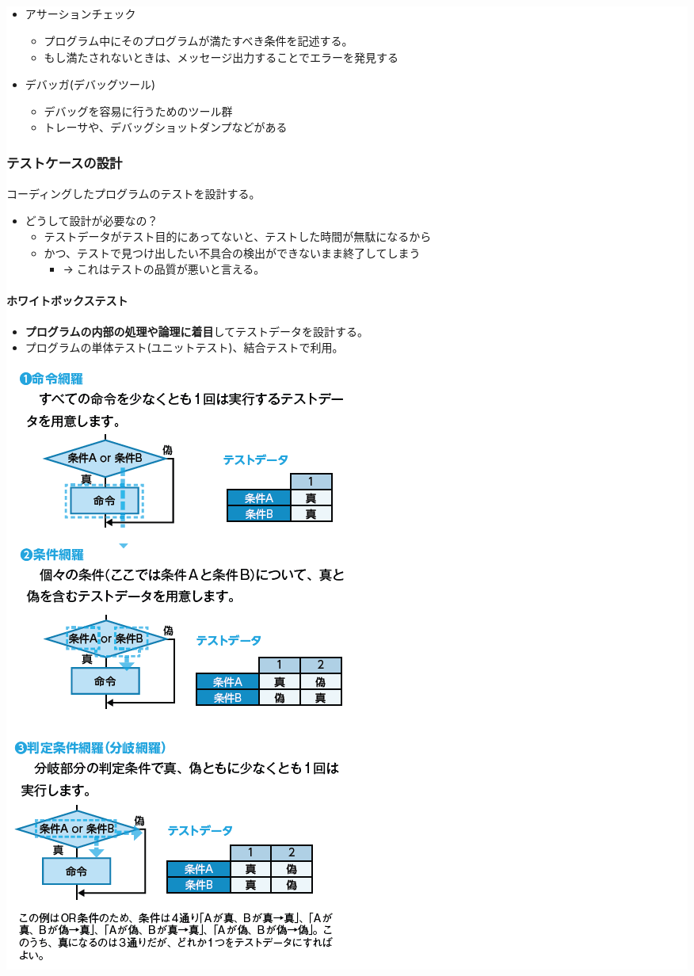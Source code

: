 - アサーションチェック
  - プログラム中にそのプログラムが満たすべき条件を記述する。
  - もし満たされないときは、メッセージ出力することでエラーを発見する

- デバッガ(デバッグツール)
  - デバッグを容易に行うためのツール群
  - トレーサや、デバッグショットダンプなどがある


### テストケースの設計
コーディングしたプログラムのテストを設計する。
- どうして設計が必要なの？
  - テストデータがテスト目的にあってないと、テストした時間が無駄になるから
  - かつ、テストで見つけ出したい不具合の検出ができないまま終了してしまう
    - -> これはテストの品質が悪いと言える。

#### ホワイトボックステスト
  - **プログラムの内部の処理や論理に着目**してテストデータを設計する。
  - プログラムの単体テスト(ユニットテスト)、結合テストで利用。

![picture 3](../../../images/b02ef7b75fcbb23276ba78ded41db6ebf834e0ed60c5473c610a2387819dbeec.png)

![picture 4](../../../images/e56c12a293c447920033afb0a958a052e82b0613beb0d113e71a49d9d3e3a322.png)

![picture 5](../../../images/e5678f97e48385629c969e1ccd35ee19316e81007581ac7a3f36a89cf9707c17.png)
